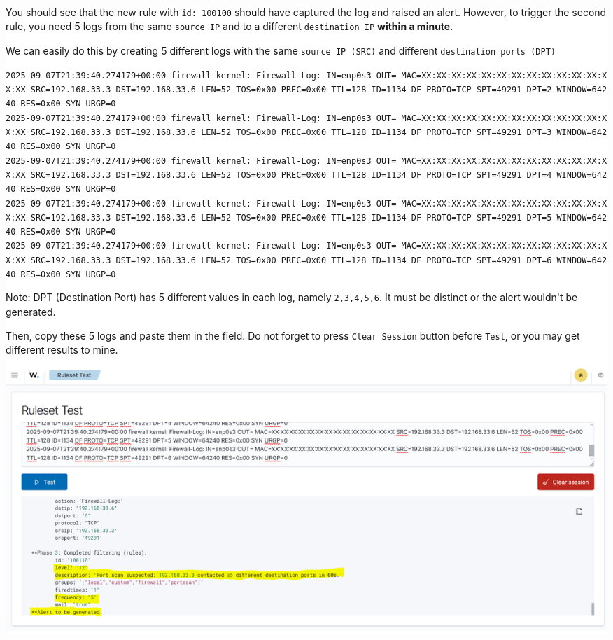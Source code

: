 You should see that the new rule with `id: 100100` should have captured the log and raised an alert. However, to trigger the second rule, you need 5 logs from the same `source IP` and to a different `destination IP` **within a minute**. 

We can easily do this by creating 5 different logs with the same `source IP (SRC)` and different `destination ports (DPT)` 
```bash
2025-09-07T21:39:40.274179+00:00 firewall kernel: Firewall-Log: IN=enp0s3 OUT= MAC=XX:XX:XX:XX:XX:XX:XX:XX:XX:XX:XX:XX:XX:XX SRC=192.168.33.3 DST=192.168.33.6 LEN=52 TOS=0x00 PREC=0x00 TTL=128 ID=1134 DF PROTO=TCP SPT=49291 DPT=2 WINDOW=64240 RES=0x00 SYN URGP=0
2025-09-07T21:39:40.274179+00:00 firewall kernel: Firewall-Log: IN=enp0s3 OUT= MAC=XX:XX:XX:XX:XX:XX:XX:XX:XX:XX:XX:XX:XX:XX SRC=192.168.33.3 DST=192.168.33.6 LEN=52 TOS=0x00 PREC=0x00 TTL=128 ID=1134 DF PROTO=TCP SPT=49291 DPT=3 WINDOW=64240 RES=0x00 SYN URGP=0
2025-09-07T21:39:40.274179+00:00 firewall kernel: Firewall-Log: IN=enp0s3 OUT= MAC=XX:XX:XX:XX:XX:XX:XX:XX:XX:XX:XX:XX:XX:XX SRC=192.168.33.3 DST=192.168.33.6 LEN=52 TOS=0x00 PREC=0x00 TTL=128 ID=1134 DF PROTO=TCP SPT=49291 DPT=4 WINDOW=64240 RES=0x00 SYN URGP=0
2025-09-07T21:39:40.274179+00:00 firewall kernel: Firewall-Log: IN=enp0s3 OUT= MAC=XX:XX:XX:XX:XX:XX:XX:XX:XX:XX:XX:XX:XX:XX SRC=192.168.33.3 DST=192.168.33.6 LEN=52 TOS=0x00 PREC=0x00 TTL=128 ID=1134 DF PROTO=TCP SPT=49291 DPT=5 WINDOW=64240 RES=0x00 SYN URGP=0
2025-09-07T21:39:40.274179+00:00 firewall kernel: Firewall-Log: IN=enp0s3 OUT= MAC=XX:XX:XX:XX:XX:XX:XX:XX:XX:XX:XX:XX:XX:XX SRC=192.168.33.3 DST=192.168.33.6 LEN=52 TOS=0x00 PREC=0x00 TTL=128 ID=1134 DF PROTO=TCP SPT=49291 DPT=6 WINDOW=64240 RES=0x00 SYN URGP=0
```

Note: DPT (Destination Port) has 5 different values in each log, namely `2,3,4,5,6`. It must be distinct or the alert wouldn't be generated.

Then, copy these 5 logs and paste them in the field. Do not forget to press `Clear Session` button before `Test`, or you may get different results to mine.

<p align="center">
  <img src="images/Wazuh_rules_port_scan_detected.png">
</p>
